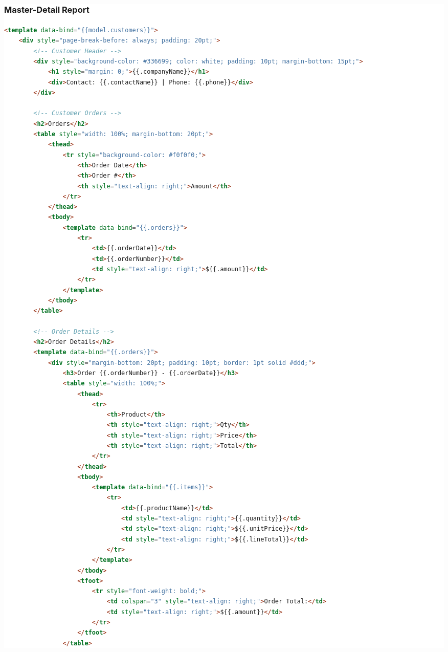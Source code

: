 ### Master-Detail Report

```html
<template data-bind="{{model.customers}}">
    <div style="page-break-before: always; padding: 20pt;">
        <!-- Customer Header -->
        <div style="background-color: #336699; color: white; padding: 10pt; margin-bottom: 15pt;">
            <h1 style="margin: 0;">{{.companyName}}</h1>
            <div>Contact: {{.contactName}} | Phone: {{.phone}}</div>
        </div>

        <!-- Customer Orders -->
        <h2>Orders</h2>
        <table style="width: 100%; margin-bottom: 20pt;">
            <thead>
                <tr style="background-color: #f0f0f0;">
                    <th>Order Date</th>
                    <th>Order #</th>
                    <th style="text-align: right;">Amount</th>
                </tr>
            </thead>
            <tbody>
                <template data-bind="{{.orders}}">
                    <tr>
                        <td>{{.orderDate}}</td>
                        <td>{{.orderNumber}}</td>
                        <td style="text-align: right;">${{.amount}}</td>
                    </tr>
                </template>
            </tbody>
        </table>

        <!-- Order Details -->
        <h2>Order Details</h2>
        <template data-bind="{{.orders}}">
            <div style="margin-bottom: 20pt; padding: 10pt; border: 1pt solid #ddd;">
                <h3>Order {{.orderNumber}} - {{.orderDate}}</h3>
                <table style="width: 100%;">
                    <thead>
                        <tr>
                            <th>Product</th>
                            <th style="text-align: right;">Qty</th>
                            <th style="text-align: right;">Price</th>
                            <th style="text-align: right;">Total</th>
                        </tr>
                    </thead>
                    <tbody>
                        <template data-bind="{{.items}}">
                            <tr>
                                <td>{{.productName}}</td>
                                <td style="text-align: right;">{{.quantity}}</td>
                                <td style="text-align: right;">${{.unitPrice}}</td>
                                <td style="text-align: right;">${{.lineTotal}}</td>
                            </tr>
                        </template>
                    </tbody>
                    <tfoot>
                        <tr style="font-weight: bold;">
                            <td colspan="3" style="text-align: right;">Order Total:</td>
                            <td style="text-align: right;">${{.amount}}</td>
                        </tr>
                    </tfoot>
                </table>
```